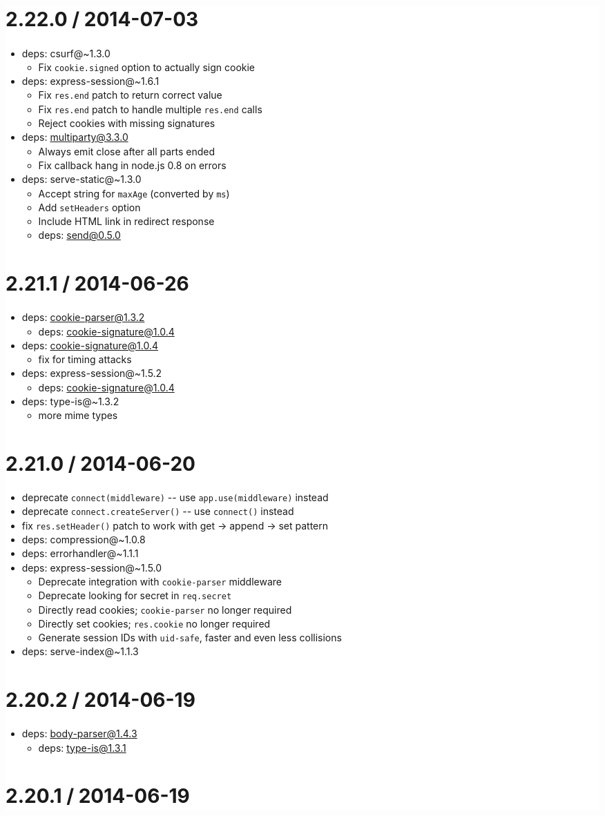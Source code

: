 2.22.0 / 2014-07-03
===================

  * deps: csurf@~1.3.0
    - Fix `cookie.signed` option to actually sign cookie
  * deps: express-session@~1.6.1
    - Fix `res.end` patch to return correct value
    - Fix `res.end` patch to handle multiple `res.end` calls
    - Reject cookies with missing signatures
  * deps: multiparty@3.3.0
    - Always emit close after all parts ended
    - Fix callback hang in node.js 0.8 on errors
  * deps: serve-static@~1.3.0
    - Accept string for `maxAge` (converted by `ms`)
    - Add `setHeaders` option
    - Include HTML link in redirect response
    - deps: send@0.5.0

2.21.1 / 2014-06-26
===================

  * deps: cookie-parser@1.3.2
    - deps: cookie-signature@1.0.4
  * deps: cookie-signature@1.0.4
    - fix for timing attacks
  * deps: express-session@~1.5.2
    - deps: cookie-signature@1.0.4
  * deps: type-is@~1.3.2
    - more mime types

2.21.0 / 2014-06-20
===================

  * deprecate `connect(middleware)` -- use `app.use(middleware)` instead
  * deprecate `connect.createServer()` -- use `connect()` instead
  * fix `res.setHeader()` patch to work with get -> append -> set pattern
  * deps: compression@~1.0.8
  * deps: errorhandler@~1.1.1
  * deps: express-session@~1.5.0
    - Deprecate integration with `cookie-parser` middleware
    - Deprecate looking for secret in `req.secret`
    - Directly read cookies; `cookie-parser` no longer required
    - Directly set cookies; `res.cookie` no longer required
    - Generate session IDs with `uid-safe`, faster and even less collisions
  * deps: serve-index@~1.1.3

2.20.2 / 2014-06-19
===================

  * deps: body-parser@1.4.3
    - deps: type-is@1.3.1

2.20.1 / 2014-06-19
===================
